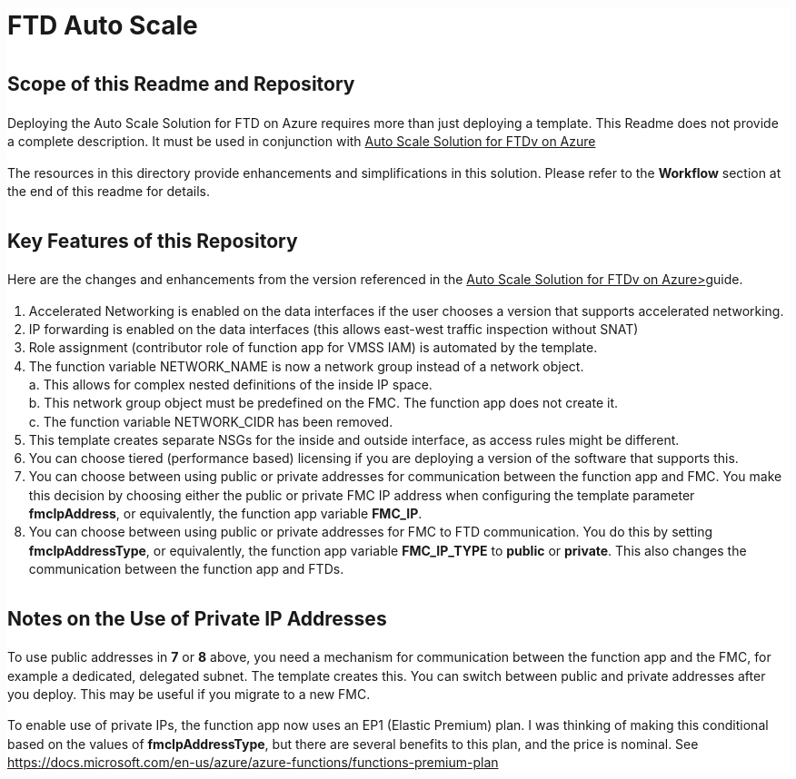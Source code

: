 # FTD Auto Scale

## Scope of this Readme and Repository
Deploying the Auto Scale Solution for FTD on Azure requires more than just deploying a template. This Readme does not provide a complete description. It must be used in conjunction with 
<a href="https://www.cisco.com/c/en/us/td/docs/security/firepower/quick_start/azure/ftdv-azure-gsg/ftdv-azure-autoscale.html#Cisco_Generic_Topic.dita_cb9f78b3-3dcf-4a7c-9b9b-abe82ba832df">Auto Scale Solution for FTDv on Azure</a>

The resources in this directory provide enhancements and simplifications in this solution. Please refer to the <b>Workflow</b> section at the end of this readme for details.

## Key Features of this Repository
Here are the changes and enhancements from the version referenced in the <u> Auto Scale Solution for FTDv on Azure></u>guide.  
1. Accelerated Networking is enabled on the data interfaces if the user chooses a version that supports accelerated networking.  
2. IP forwarding is enabled on the data interfaces (this allows east-west traffic inspection without SNAT)  
3. Role assignment (contributor role of function app for VMSS IAM) is automated by the template.  
4. The function variable NETWORK_NAME is now a network group instead of a network object.  
a. This allows for complex nested definitions of the inside IP space.  
b. This network group object must be predefined on the FMC. The function app does not create it.  
c. The function variable NETWORK_CIDR has been removed. 
5. This template creates separate NSGs for the inside and outside interface, as access rules might be different.
6. You can choose tiered (performance based) licensing if you are deploying a version of the software that supports this.
7. You can choose between using public or private addresses for communication between the function app and FMC. You make this decision by choosing either the public or private FMC IP address when configuring the template parameter <b>fmcIpAddress</b>, or equivalently, the function app variable <b>FMC_IP</b>.
8. You can choose between using public or private addresses for FMC to FTD communication. You do this by setting <b>fmcIpAddressType</b>, or equivalently, the function app variable <b>FMC_IP_TYPE</b> to <b>public</b> or <b>private</b>. This also changes the communication between the function app and FTDs. 

## Notes on the Use of Private IP Addresses

To use public addresses in <b>7</b> or <b>8</b> above, you need a mechanism for communication between the function app and the FMC, for example a dedicated, delegated subnet.  The template creates this.  You can switch between public and private addresses after you deploy. This may be useful if you migrate to a new FMC.

To enable use of private IPs, the function app now uses an EP1 (Elastic Premium) plan. I was thinking of making this conditional based on the values of <b>fmcIpAddressType</b>, but there are several benefits to this plan, and the price is nominal. See https://docs.microsoft.com/en-us/azure/azure-functions/functions-premium-plan 

